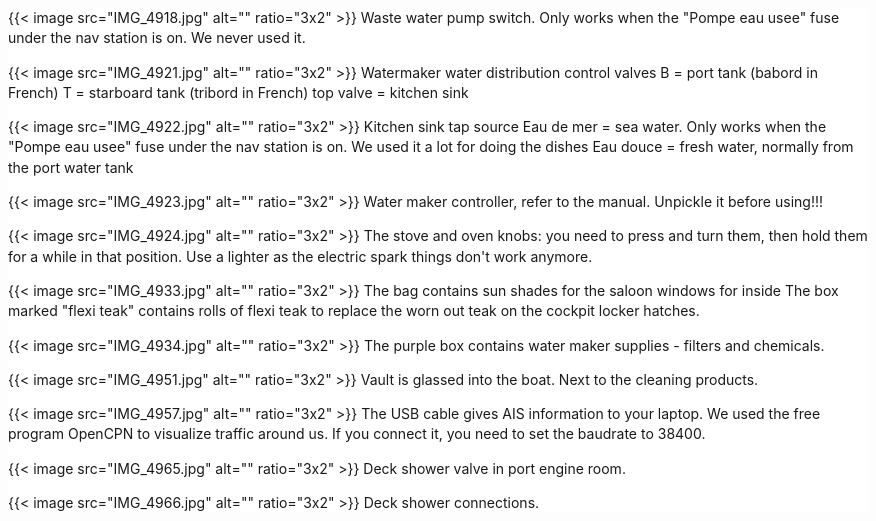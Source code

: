 {{< image src="IMG_4918.jpg" alt="" ratio="3x2" >}}
Waste water pump switch. Only works when the "Pompe eau usee" fuse under the nav station is on. We never used it.

{{< image src="IMG_4921.jpg" alt="" ratio="3x2" >}}
Watermaker water distribution control valves
B = port tank (babord in French)
T = starboard tank (tribord in French)
top valve = kitchen sink

{{< image src="IMG_4922.jpg" alt="" ratio="3x2" >}}
Kitchen sink tap source
Eau de mer = sea water. Only works when the "Pompe eau usee" fuse under the nav station is on. We used it a lot for doing the dishes
Eau douce = fresh water, normally from the port water tank

{{< image src="IMG_4923.jpg" alt="" ratio="3x2" >}}
Water maker controller, refer to the manual. Unpickle it before using!!!

{{< image src="IMG_4924.jpg" alt="" ratio="3x2" >}}
The stove and oven knobs: you need to press and turn them, then hold them for a while in that position. Use a lighter as the electric spark things don't work anymore.

{{< image src="IMG_4933.jpg" alt="" ratio="3x2" >}}
The bag contains sun shades for the saloon windows for inside
The box marked "flexi teak" contains rolls of flexi teak to replace the worn out teak on the cockpit locker hatches.

{{< image src="IMG_4934.jpg" alt="" ratio="3x2" >}}
The purple box contains water maker supplies - filters and chemicals.

{{< image src="IMG_4951.jpg" alt="" ratio="3x2" >}}
Vault is glassed into the boat. Next to the cleaning products.

{{< image src="IMG_4957.jpg" alt="" ratio="3x2" >}}
The USB cable gives AIS information to your laptop. We used the free program OpenCPN to visualize traffic around us. If you connect it, you need to set the baudrate to 38400.

{{< image src="IMG_4965.jpg" alt="" ratio="3x2" >}}
Deck shower valve in port engine room.

{{< image src="IMG_4966.jpg" alt="" ratio="3x2" >}}
Deck shower connections.

